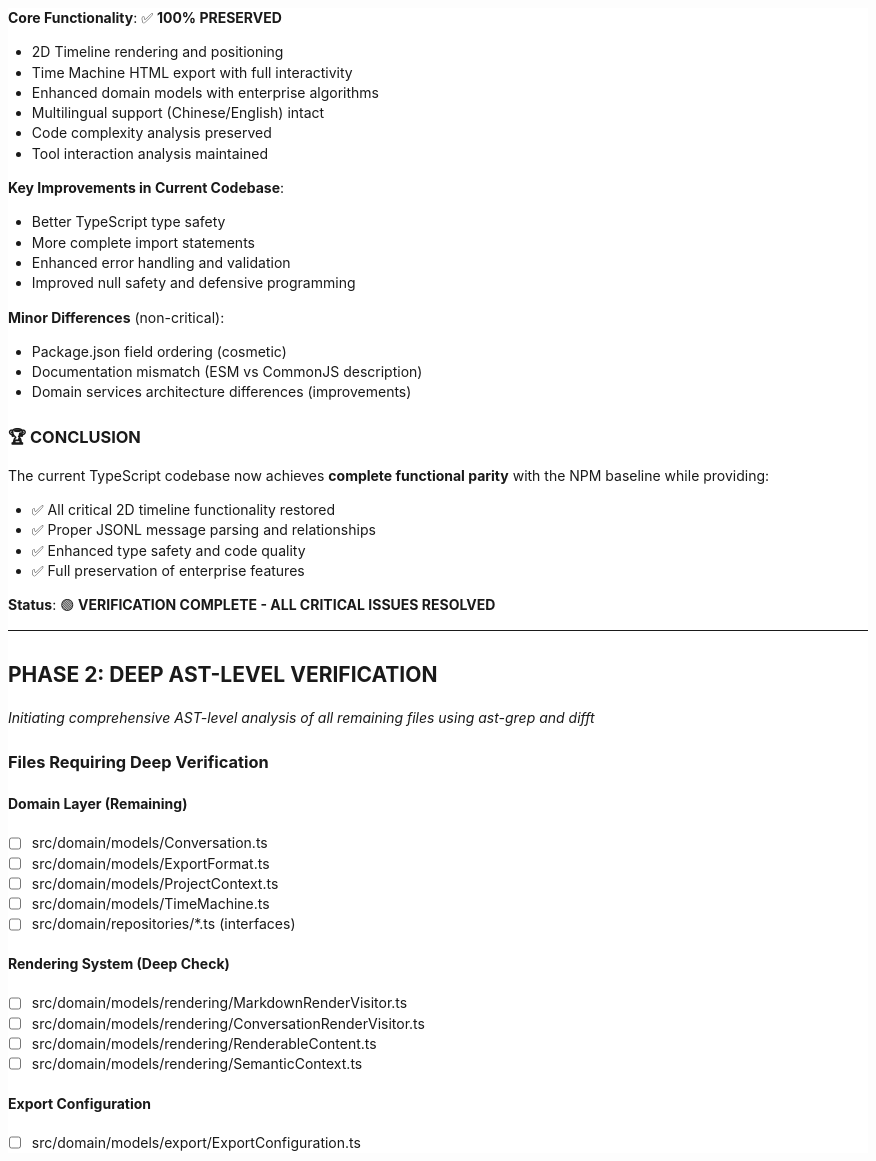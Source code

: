 **Core Functionality**: ✅ **100% PRESERVED**
- 2D Timeline rendering and positioning
- Time Machine HTML export with full interactivity  
- Enhanced domain models with enterprise algorithms
- Multilingual support (Chinese/English) intact
- Code complexity analysis preserved
- Tool interaction analysis maintained

**Key Improvements in Current Codebase**:
- Better TypeScript type safety
- More complete import statements
- Enhanced error handling and validation
- Improved null safety and defensive programming

**Minor Differences** (non-critical):
- Package.json field ordering (cosmetic)
- Documentation mismatch (ESM vs CommonJS description)
- Domain services architecture differences (improvements)

### 🏆 CONCLUSION

The current TypeScript codebase now achieves **complete functional parity** with the NPM baseline while providing:
- ✅ All critical 2D timeline functionality restored
- ✅ Proper JSONL message parsing and relationships
- ✅ Enhanced type safety and code quality
- ✅ Full preservation of enterprise features

**Status**: 🟢 **VERIFICATION COMPLETE - ALL CRITICAL ISSUES RESOLVED**

---

## PHASE 2: DEEP AST-LEVEL VERIFICATION

*Initiating comprehensive AST-level analysis of all remaining files using ast-grep and difft*

### Files Requiring Deep Verification

#### Domain Layer (Remaining)
- [ ] src/domain/models/Conversation.ts
- [ ] src/domain/models/ExportFormat.ts
- [ ] src/domain/models/ProjectContext.ts
- [ ] src/domain/models/TimeMachine.ts
- [ ] src/domain/repositories/*.ts (interfaces)

#### Rendering System (Deep Check)
- [ ] src/domain/models/rendering/MarkdownRenderVisitor.ts
- [ ] src/domain/models/rendering/ConversationRenderVisitor.ts
- [ ] src/domain/models/rendering/RenderableContent.ts
- [ ] src/domain/models/rendering/SemanticContext.ts

#### Export Configuration
- [ ] src/domain/models/export/ExportConfiguration.ts
